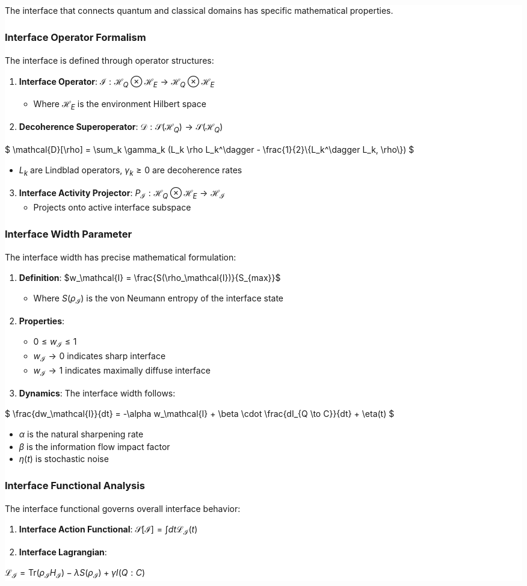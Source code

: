 The interface that connects quantum and classical domains has specific mathematical properties.

### Interface Operator Formalism

The interface is defined through operator structures:

1. **Interface Operator**: $`\mathcal{I}: \mathcal{H}_Q \otimes \mathcal{H}_E \to \mathcal{H}_Q \otimes \mathcal{H}_E`$
   - Where $`\mathcal{H}_E`$ is the environment Hilbert space

2. **Decoherence Superoperator**: $`\mathcal{D}: \mathcal{S}(\mathcal{H}_Q) \to \mathcal{S}(\mathcal{H}_Q)`$

$`
\mathcal{D}[\rho] = \sum_k \gamma_k (L_k \rho L_k^\dagger - \frac{1}{2}\{L_k^\dagger L_k, \rho\})
`$

   - $`L_k`$ are Lindblad operators, $`\gamma_k \geq 0`$ are decoherence rates

3. **Interface Activity Projector**: $`P_\mathcal{I}: \mathcal{H}_Q \otimes \mathcal{H}_E \to \mathcal{H}_\mathcal{I}`$
   - Projects onto active interface subspace

### Interface Width Parameter

The interface width has precise mathematical formulation:

1. **Definition**: $`w_\mathcal{I} = \frac{S(\rho_\mathcal{I})}{S_{max}}`$
   - Where $`S(\rho_\mathcal{I})`$ is the von Neumann entropy of the interface state

2. **Properties**:
   - $`0 \leq w_\mathcal{I} \leq 1`$
   - $`w_\mathcal{I} \to 0`$ indicates sharp interface
   - $`w_\mathcal{I} \to 1`$ indicates maximally diffuse interface

3. **Dynamics**: The interface width follows:

$`
\frac{dw_\mathcal{I}}{dt} = -\alpha w_\mathcal{I} + \beta \cdot \frac{dI_{Q \to C}}{dt} + \eta(t)
`$

   - $`\alpha`$ is the natural sharpening rate
   - $`\beta`$ is the information flow impact factor
   - $`\eta(t)`$ is stochastic noise

### Interface Functional Analysis

The interface functional governs overall interface behavior:

1. **Interface Action Functional**: $`\mathcal{S}[\mathcal{I}] = \int dt \mathcal{L}_\mathcal{I}(t)`$

2. **Interface Lagrangian**:

$`
\mathcal{L}_\mathcal{I} = \text{Tr}(\rho_\mathcal{I} H_\mathcal{I}) - \lambda S(\rho_\mathcal{I}) + \gamma I(Q:C)
`$
